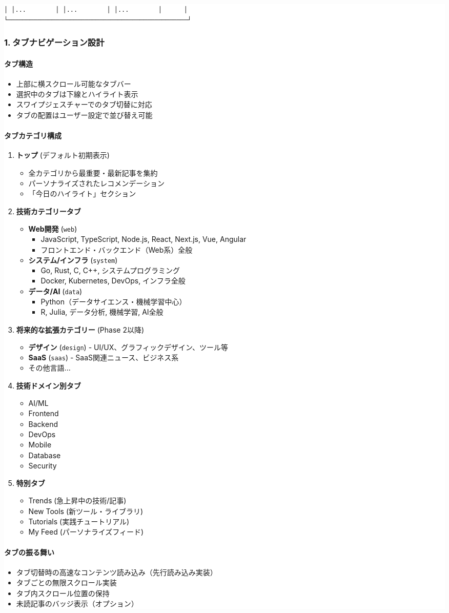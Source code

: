 ```
│ │...        │ │...        │ │...        │      │
└─────────────────────────────────────────────────┘
```

### 1. タブナビゲーション設計

#### タブ構造
- 上部に横スクロール可能なタブバー
- 選択中のタブは下線とハイライト表示
- スワイプジェスチャーでのタブ切替に対応
- タブの配置はユーザー設定で並び替え可能

#### タブカテゴリ構成
1. **トップ** (デフォルト初期表示)
   - 全カテゴリから最重要・最新記事を集約
   - パーソナライズされたレコメンデーション
   - 「今日のハイライト」セクション

2. **技術カテゴリータブ**
   - **Web開発** (`web`)
     - JavaScript, TypeScript, Node.js, React, Next.js, Vue, Angular
     - フロントエンド・バックエンド（Web系）全般
   - **システム/インフラ** (`system`)
     - Go, Rust, C, C++, システムプログラミング
     - Docker, Kubernetes, DevOps, インフラ全般
   - **データ/AI** (`data`)
     - Python（データサイエンス・機械学習中心）
     - R, Julia, データ分析, 機械学習, AI全般

3. **将来的な拡張カテゴリー** (Phase 2以降)
   - **デザイン** (`design`) - UI/UX、グラフィックデザイン、ツール等
   - **SaaS** (`saas`) - SaaS関連ニュース、ビジネス系
   - その他言語...

3. **技術ドメイン別タブ**
   - AI/ML
   - Frontend
   - Backend
   - DevOps
   - Mobile
   - Database
   - Security

4. **特別タブ**
   - Trends (急上昇中の技術/記事)
   - New Tools (新ツール・ライブラリ)
   - Tutorials (実践チュートリアル)
   - My Feed (パーソナライズフィード)

#### タブの振る舞い
- タブ切替時の高速なコンテンツ読み込み（先行読み込み実装）
- タブごとの無限スクロール実装
- タブ内スクロール位置の保持
- 未読記事のバッジ表示（オプション）
